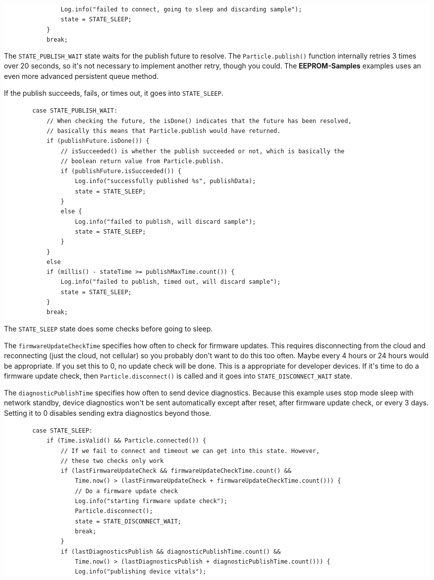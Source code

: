 ```
                Log.info("failed to connect, going to sleep and discarding sample");
                state = STATE_SLEEP;
            }
            break;
```

The `STATE_PUBLISH_WAIT` state waits for the publish future to resolve. The `Particle.publish()` function internally retries 3 times over 20 seconds, so it's not necessary to implement another retry, though you could. The **EEPROM-Samples** examples uses an even more advanced persistent queue method.

If the publish succeeds, fails, or times out, it goes into `STATE_SLEEP`.

```
        case STATE_PUBLISH_WAIT:
            // When checking the future, the isDone() indicates that the future has been resolved, 
            // basically this means that Particle.publish would have returned.
            if (publishFuture.isDone()) {
                // isSucceeded() is whether the publish succeeded or not, which is basically the
                // boolean return value from Particle.publish.
                if (publishFuture.isSucceeded()) {
                    Log.info("successfully published %s", publishData);
                    state = STATE_SLEEP;
                }
                else {
                    Log.info("failed to publish, will discard sample");
                    state = STATE_SLEEP;
                }
            }
            else 
            if (millis() - stateTime >= publishMaxTime.count()) {
                Log.info("failed to publish, timed out, will discard sample");
                state = STATE_SLEEP;
            }
            break;
```

The `STATE_SLEEP` state does some checks before going to sleep. 

The `firmwareUpdateCheckTime` specifies how often to check for firmware updates. This requires disconnecting from the cloud and reconnecting (just the cloud, not cellular) so you probably don't want to do this too often. Maybe every 4 hours or 24 hours would be appropriate. If you set this to 0, no update check will be done. This is a appropriate for developer devices. If it's time to do a firmware update check, then `Particle.disconnect()` is called and it goes into `STATE_DISCONNECT_WAIT` state.

The `diagnosticPublishTime` specifies how often to send device diagnostics. Because this example uses stop mode sleep with network standby, device diagnostics won't be sent automatically except after reset, after firmware update check, or every 3 days. Setting it to 0 disables sending extra diagnostics beyond those.

```
        case STATE_SLEEP:
            if (Time.isValid() && Particle.connected()) {
                // If we fail to connect and timeout we can get into this state. However,
                // these two checks only work
                if (lastFirmwareUpdateCheck && firmwareUpdateCheckTime.count() && 
                    Time.now() > (lastFirmwareUpdateCheck + firmwareUpdateCheckTime.count())) {
                    // Do a firmware update check
                    Log.info("starting firmware update check");
                    Particle.disconnect();
                    state = STATE_DISCONNECT_WAIT;
                    break;
                }
                if (lastDiagnosticsPublish && diagnosticPublishTime.count() && 
                    Time.now() > (lastDiagnosticsPublish + diagnosticPublishTime.count())) {
                    Log.info("publishing device vitals");
```